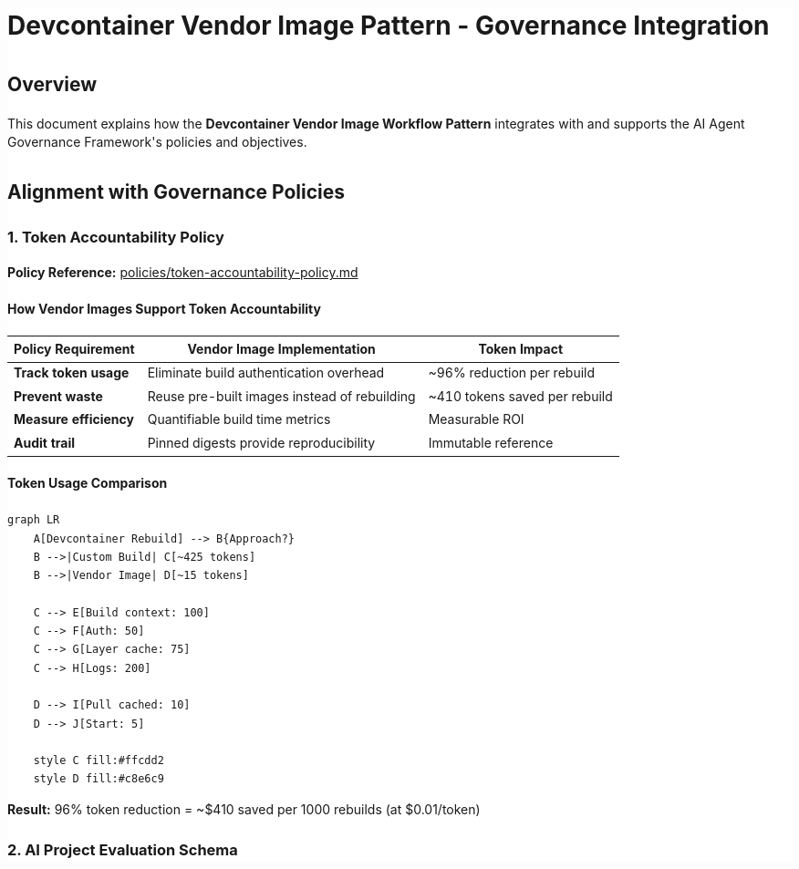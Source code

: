 # Devcontainer Vendor Image Pattern - Governance Integration

## Overview

This document explains how the **Devcontainer Vendor Image Workflow Pattern** integrates with and supports the AI Agent Governance Framework's policies and objectives.

## Alignment with Governance Policies

### 1. Token Accountability Policy

**Policy Reference:** [policies/token-accountability-policy.md](../policies/token-accountability-policy.md)

#### How Vendor Images Support Token Accountability

| Policy Requirement | Vendor Image Implementation | Token Impact |
|-------------------|---------------------------|--------------|
| **Track token usage** | Eliminate build authentication overhead | ~96% reduction per rebuild |
| **Prevent waste** | Reuse pre-built images instead of rebuilding | ~410 tokens saved per rebuild |
| **Measure efficiency** | Quantifiable build time metrics | Measurable ROI |
| **Audit trail** | Pinned digests provide reproducibility | Immutable reference |

#### Token Usage Comparison

```mermaid
graph LR
    A[Devcontainer Rebuild] --> B{Approach?}
    B -->|Custom Build| C[~425 tokens]
    B -->|Vendor Image| D[~15 tokens]

    C --> E[Build context: 100]
    C --> F[Auth: 50]
    C --> G[Layer cache: 75]
    C --> H[Logs: 200]

    D --> I[Pull cached: 10]
    D --> J[Start: 5]

    style C fill:#ffcdd2
    style D fill:#c8e6c9
```

**Result:** 96% token reduction = ~$410 saved per 1000 rebuilds (at $0.01/token)

### 2. AI Project Evaluation Schema
